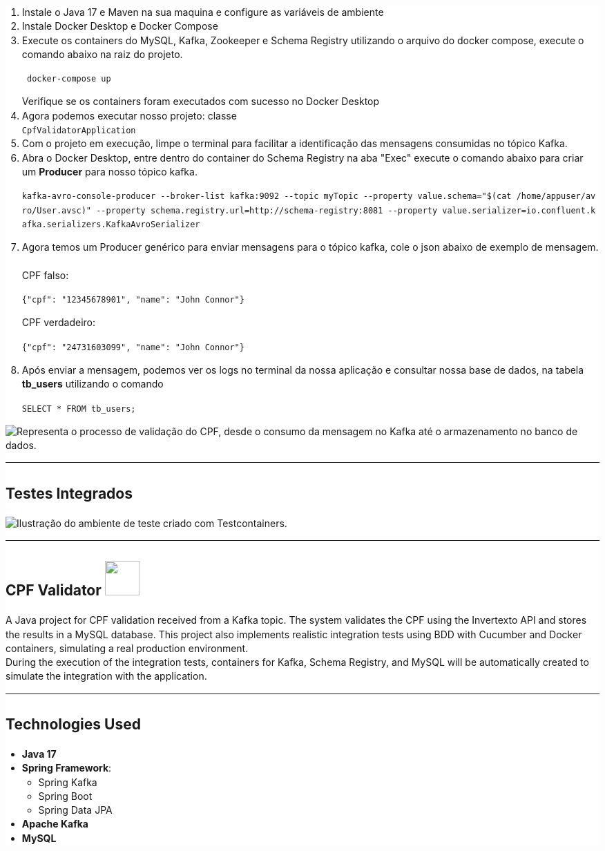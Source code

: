 1. Instale o Java 17 e Maven na sua maquina e configure as variáveis de ambiente
2. Instale Docker Desktop e Docker Compose
3. Execute os containers do MySQL, Kafka, Zookeeper e Schema Registry utilizando o arquivo do docker compose, execute o comando abaixo na raiz do projeto.
   ```shell
    docker-compose up 
   ```
    Verifique se os containers foram executados com sucesso no Docker Desktop
4. Agora podemos executar nosso projeto: classe <br>```CpfValidatorApplication```<br>
5. Com o projeto em execução, limpe o terminal para facilitar a identificação das mensagens consumidas no tópico Kafka.
6. Abra o Docker Desktop, entre dentro do container do Schema Registry na aba "Exec" execute o comando abaixo para criar um **Producer** para nosso tópico kafka.
   ```shell
   kafka-avro-console-producer --broker-list kafka:9092 --topic myTopic --property value.schema="$(cat /home/appuser/avro/User.avsc)" --property schema.registry.url=http://schema-registry:8081 --property value.serializer=io.confluent.kafka.serializers.KafkaAvroSerializer
   ```
7. Agora temos um Producer genérico para enviar mensagens para o tópico kafka, cole o json abaixo de exemplo de mensagem.
    <br><br>
    CPF falso: 
    ```shell
    {"cpf": "12345678901", "name": "John Connor"}
    ```
    CPF verdadeiro: 
    ```shell
    {"cpf": "24731603099", "name": "John Connor"}
    ```
8. Após enviar a mensagem, podemos ver os logs no terminal da nossa aplicação e consultar nossa base de dados, na tabela **tb_users** utilizando o comando
    ```shell   
    SELECT * FROM tb_users;
   ```

![Representa o processo de validação do CPF, desde o consumo da mensagem no Kafka até o armazenamento no banco de dados.](/cpf-validator-fluxo-app.png)

<hr>

## Testes Integrados

![ Ilustração do ambiente de teste criado com Testcontainers.](/cpf-validator-fluxo-teste.png)

<hr>

## CPF Validator <img src="./en.png" width="50" height="50" />

A Java project for CPF validation received from a Kafka topic. The system validates the CPF using the Invertexto API and stores the results in a MySQL database. This project also implements realistic integration tests using BDD with Cucumber and Docker containers, simulating a real production environment.
<br>During the execution of the integration tests, containers for Kafka, Schema Registry, and MySQL will be automatically created to simulate the integration with the application.
<hr>

## Technologies Used

- **Java 17**
- **Spring Framework**:
    - Spring Kafka
    - Spring Boot
    - Spring Data JPA
- **Apache Kafka**
- **MySQL**
   ```